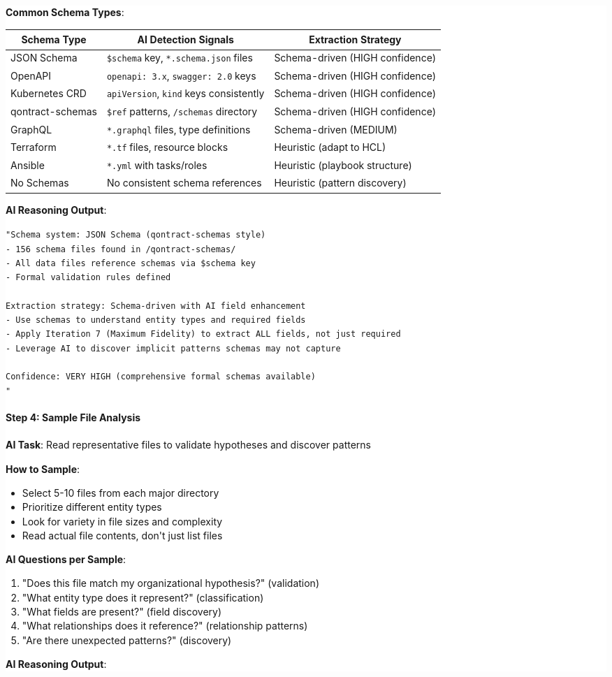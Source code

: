 **Common Schema Types**:

| Schema Type      | AI Detection Signals                     | Extraction Strategy             |
| ---------------- | ---------------------------------------- | ------------------------------- |
| JSON Schema      | `$schema` key, `*.schema.json` files     | Schema-driven (HIGH confidence) |
| OpenAPI          | `openapi: 3.x`, `swagger: 2.0` keys     | Schema-driven (HIGH confidence) |
| Kubernetes CRD   | `apiVersion`, `kind` keys consistently   | Schema-driven (HIGH confidence) |
| qontract-schemas | `$ref` patterns, `/schemas` directory    | Schema-driven (HIGH confidence) |
| GraphQL          | `*.graphql` files, type definitions      | Schema-driven (MEDIUM)          |
| Terraform        | `*.tf` files, resource blocks            | Heuristic (adapt to HCL)        |
| Ansible          | `*.yml` with tasks/roles                 | Heuristic (playbook structure)  |
| No Schemas       | No consistent schema references          | Heuristic (pattern discovery)   |

**AI Reasoning Output**:

```
"Schema system: JSON Schema (qontract-schemas style)
- 156 schema files found in /qontract-schemas/
- All data files reference schemas via $schema key
- Formal validation rules defined

Extraction strategy: Schema-driven with AI field enhancement
- Use schemas to understand entity types and required fields
- Apply Iteration 7 (Maximum Fidelity) to extract ALL fields, not just required
- Leverage AI to discover implicit patterns schemas may not capture

Confidence: VERY HIGH (comprehensive formal schemas available)
"
```

#### Step 4: Sample File Analysis

**AI Task**: Read representative files to validate hypotheses and discover patterns

**How to Sample**:

- Select 5-10 files from each major directory
- Prioritize different entity types
- Look for variety in file sizes and complexity
- Read actual file contents, don't just list files

**AI Questions per Sample**:

1. "Does this file match my organizational hypothesis?" (validation)
2. "What entity type does it represent?" (classification)
3. "What fields are present?" (field discovery)
4. "What relationships does it reference?" (relationship patterns)
5. "Are there unexpected patterns?" (discovery)

**AI Reasoning Output**:
